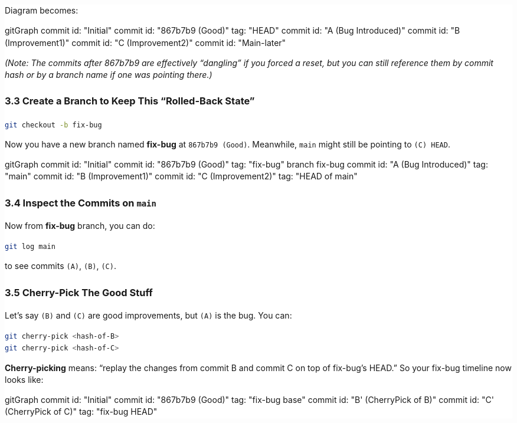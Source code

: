 Diagram becomes:

<div class="mermaid">
gitGraph
    commit id: "Initial"
    commit id: "867b7b9 (Good)" tag: "HEAD"
    commit id: "A (Bug Introduced)"
    commit id: "B (Improvement1)"
    commit id: "C (Improvement2)"
    commit id: "Main-later"
</div>

*(Note: The commits after 867b7b9 are effectively “dangling” if you forced a reset, but you can still reference them by commit hash or by a branch name if one was pointing there.)*

### 3.3 Create a Branch to Keep This “Rolled-Back State”

```bash
git checkout -b fix-bug
```

Now you have a new branch named **fix-bug** at `867b7b9 (Good)`. Meanwhile, `main` might still be pointing to `(C) HEAD`.

<div class="mermaid">
gitGraph
    commit id: "Initial"
    commit id: "867b7b9 (Good)" tag: "fix-bug"
    branch fix-bug
    commit id: "A (Bug Introduced)" tag: "main"
    commit id: "B (Improvement1)"
    commit id: "C (Improvement2)" tag: "HEAD of main"
</div>

### 3.4 Inspect the Commits on `main`

Now from **fix-bug** branch, you can do:

```bash
git log main
```

to see commits `(A)`, `(B)`, `(C)`.

### 3.5 Cherry-Pick The Good Stuff

Let’s say `(B)` and `(C)` are good improvements, but `(A)` is the bug. You can:

```bash
git cherry-pick <hash-of-B>
git cherry-pick <hash-of-C>
```

**Cherry-picking** means: “replay the changes from commit B and commit C on top of fix-bug’s HEAD.” So your fix-bug timeline now looks like:

<div class="mermaid">
gitGraph
    commit id: "Initial"
    commit id: "867b7b9 (Good)" tag: "fix-bug base"
    commit id: "B' (CherryPick of B)"
    commit id: "C' (CherryPick of C)" tag: "fix-bug HEAD"
    